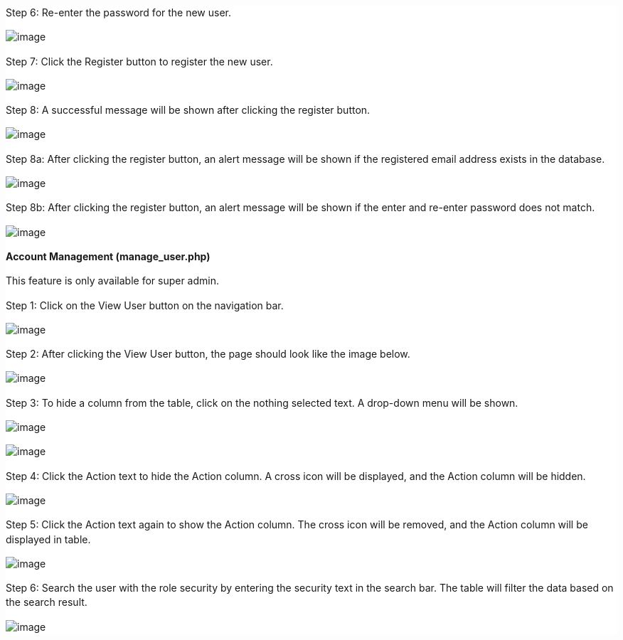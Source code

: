 Step 6: Re-enter the password for the new user.

![image](https://user-images.githubusercontent.com/71062682/230813519-60afe0b6-3257-423d-a9ea-53d2986121d0.png)

Step 7: Click the Register button to register the new user.

![image](https://user-images.githubusercontent.com/71062682/230813549-0500f92d-4b1b-4915-a483-2bcebe4587fb.png)

Step 8: A successful message will be shown after clicking the register button.

![image](https://user-images.githubusercontent.com/71062682/230813580-321777a1-7088-4b34-b0e0-43ea8c89b53e.png)

Step 8a: After clicking the register button, an alert message will be shown if the registered email address exists in the database.

![image](https://user-images.githubusercontent.com/71062682/230813609-c736cbfd-8695-4521-aa24-e154aca0bdcd.png)

Step 8b: After clicking the register button, an alert message will be shown if the enter and re-enter password does not match.

![image](https://user-images.githubusercontent.com/71062682/230813635-5eec9f5b-bcb5-468b-8e28-34756ee9829f.png)


**Account Management (manage_user.php)**

This feature is only available for super admin.

Step 1: Click on the View User button on the navigation bar.

![image](https://user-images.githubusercontent.com/71062682/230813691-cb65c886-2abf-42ae-84f4-9032e5ff7fa1.png)

Step 2: After clicking the View User button, the page should look like the image below.

 ![image](https://user-images.githubusercontent.com/71062682/230813717-d69bda6b-3ae9-4663-981f-e288ac944436.png)
 
Step 3: To hide a column from the table, click on the nothing selected text. A drop-down menu will be shown.

![image](https://user-images.githubusercontent.com/71062682/230813748-2e123920-cfea-431c-a02f-fc92e19eb0b7.png)

![image](https://user-images.githubusercontent.com/71062682/230813759-56baa866-c756-43b6-ae8e-88bbaf3a1728.png)

Step 4: Click the Action text to hide the Action column. A cross icon will be displayed, and the Action column will be hidden. 

![image](https://user-images.githubusercontent.com/71062682/230813787-26eadf61-751c-4ff1-82cc-c54d23d02020.png)

Step 5: Click the Action text again to show the Action column. The cross icon will be removed, and the Action column will be displayed in table. 

![image](https://user-images.githubusercontent.com/71062682/230813814-e79949a2-b113-4409-a2f7-0f75c7dfc98b.png)

Step 6: Search the user with the role security by entering the security text in the search bar. The table will filter the data based on the search result.

![image](https://user-images.githubusercontent.com/71062682/230813838-58ebad7e-e759-4ee7-adfb-85ca0bf6bcad.png)

